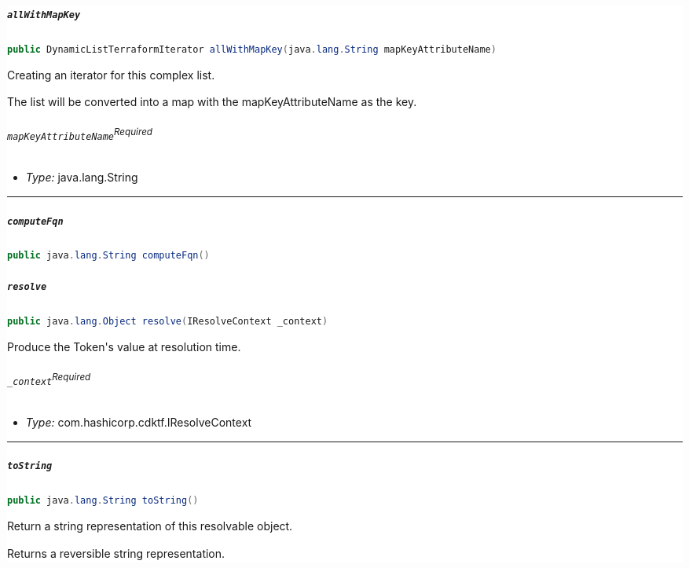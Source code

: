 ##### `allWithMapKey` <a name="allWithMapKey" id="@cdktf/provider-nomad.dataNomadScalingPolicies.DataNomadScalingPoliciesPoliciesList.allWithMapKey"></a>

```java
public DynamicListTerraformIterator allWithMapKey(java.lang.String mapKeyAttributeName)
```

Creating an iterator for this complex list.

The list will be converted into a map with the mapKeyAttributeName as the key.

###### `mapKeyAttributeName`<sup>Required</sup> <a name="mapKeyAttributeName" id="@cdktf/provider-nomad.dataNomadScalingPolicies.DataNomadScalingPoliciesPoliciesList.allWithMapKey.parameter.mapKeyAttributeName"></a>

- *Type:* java.lang.String

---

##### `computeFqn` <a name="computeFqn" id="@cdktf/provider-nomad.dataNomadScalingPolicies.DataNomadScalingPoliciesPoliciesList.computeFqn"></a>

```java
public java.lang.String computeFqn()
```

##### `resolve` <a name="resolve" id="@cdktf/provider-nomad.dataNomadScalingPolicies.DataNomadScalingPoliciesPoliciesList.resolve"></a>

```java
public java.lang.Object resolve(IResolveContext _context)
```

Produce the Token's value at resolution time.

###### `_context`<sup>Required</sup> <a name="_context" id="@cdktf/provider-nomad.dataNomadScalingPolicies.DataNomadScalingPoliciesPoliciesList.resolve.parameter._context"></a>

- *Type:* com.hashicorp.cdktf.IResolveContext

---

##### `toString` <a name="toString" id="@cdktf/provider-nomad.dataNomadScalingPolicies.DataNomadScalingPoliciesPoliciesList.toString"></a>

```java
public java.lang.String toString()
```

Return a string representation of this resolvable object.

Returns a reversible string representation.

